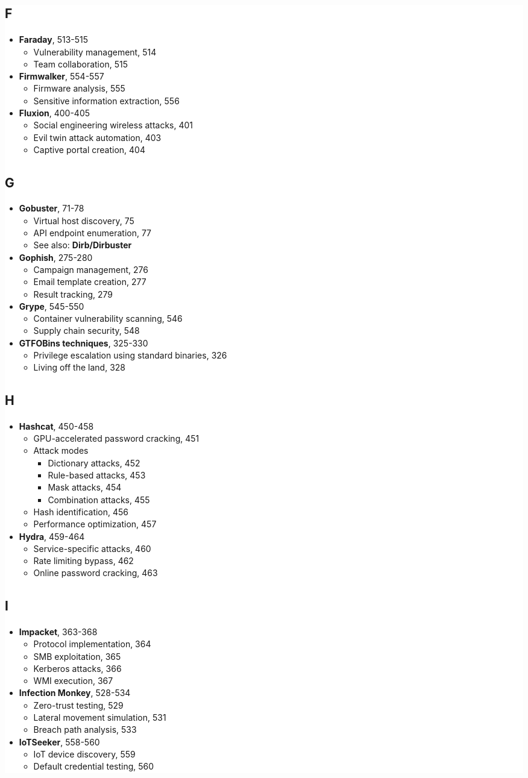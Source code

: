 ## F
- **Faraday**, 513-515
  - Vulnerability management, 514
  - Team collaboration, 515
- **Firmwalker**, 554-557
  - Firmware analysis, 555
  - Sensitive information extraction, 556
- **Fluxion**, 400-405
  - Social engineering wireless attacks, 401
  - Evil twin attack automation, 403
  - Captive portal creation, 404

## G
- **Gobuster**, 71-78
  - Virtual host discovery, 75
  - API endpoint enumeration, 77
  - See also: **Dirb/Dirbuster**
- **Gophish**, 275-280
  - Campaign management, 276
  - Email template creation, 277
  - Result tracking, 279
- **Grype**, 545-550
  - Container vulnerability scanning, 546
  - Supply chain security, 548
- **GTFOBins techniques**, 325-330
  - Privilege escalation using standard binaries, 326
  - Living off the land, 328

## H
- **Hashcat**, 450-458
  - GPU-accelerated password cracking, 451
  - Attack modes
    - Dictionary attacks, 452
    - Rule-based attacks, 453
    - Mask attacks, 454
    - Combination attacks, 455
  - Hash identification, 456
  - Performance optimization, 457
- **Hydra**, 459-464
  - Service-specific attacks, 460
  - Rate limiting bypass, 462
  - Online password cracking, 463

## I
- **Impacket**, 363-368
  - Protocol implementation, 364
  - SMB exploitation, 365
  - Kerberos attacks, 366
  - WMI execution, 367
- **Infection Monkey**, 528-534
  - Zero-trust testing, 529
  - Lateral movement simulation, 531
  - Breach path analysis, 533
- **IoTSeeker**, 558-560
  - IoT device discovery, 559
  - Default credential testing, 560
